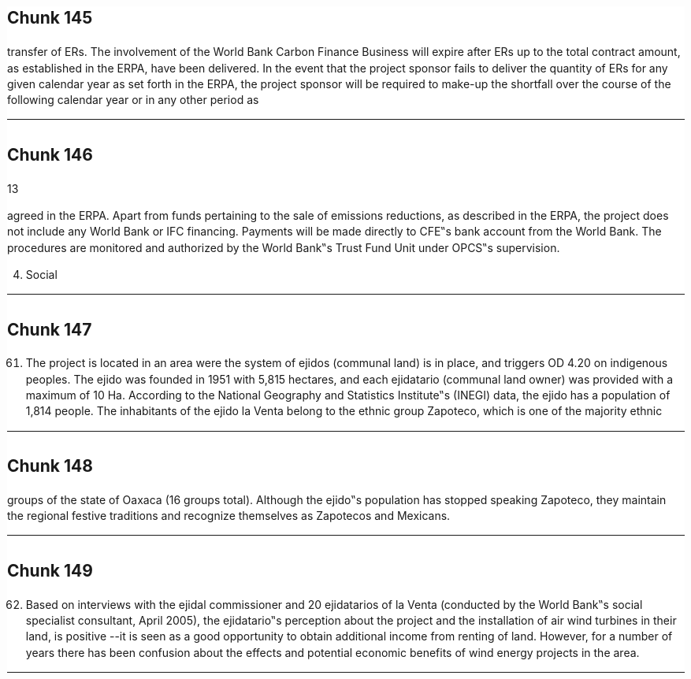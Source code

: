 
## Chunk 145

transfer of ERs. The involvement of the World Bank Carbon Finance Business will expire after ERs up to the total contract amount, as established in the ERPA, have been delivered. In the event that the project sponsor fails to deliver the quantity of ERs for any given calendar year as set forth in the ERPA, the project sponsor will be required to make-up the shortfall over the course of the following calendar year or in any other period as

---

## Chunk 146

13

agreed in the ERPA. Apart from funds pertaining to the sale of emissions reductions, as described in the ERPA, the project does not include any World Bank or IFC financing. Payments will be made directly to CFE‟s bank account from the World Bank. The procedures are monitored and authorized by the World Bank‟s Trust Fund Unit under OPCS‟s supervision.

4. Social

---

## Chunk 147

61. The project is located in an area were the system of ejidos (communal land) is in place, and triggers OD 4.20 on indigenous peoples. The ejido was founded in 1951 with 5,815 hectares, and each ejidatario (communal land owner) was provided with a maximum of 10 Ha. According to the National Geography and Statistics Institute‟s (INEGI) data, the ejido has a population of 1,814 people. The inhabitants of the ejido la Venta belong to the ethnic group Zapoteco, which is one of the majority ethnic

---

## Chunk 148

groups of the state of Oaxaca (16 groups total). Although the ejido‟s population has stopped speaking Zapoteco, they maintain the regional festive traditions and recognize themselves as Zapotecos and Mexicans.

---

## Chunk 149

62. Based on interviews with the ejidal commissioner and 20 ejidatarios of la Venta (conducted by the World Bank‟s social specialist consultant, April 2005), the ejidatario‟s perception about the project and the installation of air wind turbines in their land, is positive --it is seen as a good opportunity to obtain additional income from renting of land. However, for a number of years there has been confusion about the effects and potential economic benefits of wind energy projects in the area.

---
